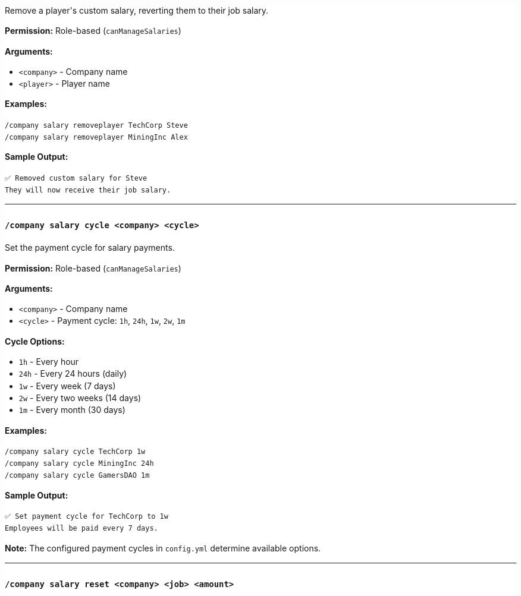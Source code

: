 Remove a player's custom salary, reverting them to their job salary.

**Permission:** Role-based (`canManageSalaries`)

**Arguments:**
- `<company>` - Company name
- `<player>` - Player name

**Examples:**
```
/company salary removeplayer TechCorp Steve
/company salary removeplayer MiningInc Alex
```

**Sample Output:**
```
✅ Removed custom salary for Steve
They will now receive their job salary.
```

---

### `/company salary cycle <company> <cycle>`

Set the payment cycle for salary payments.

**Permission:** Role-based (`canManageSalaries`)

**Arguments:**
- `<company>` - Company name
- `<cycle>` - Payment cycle: `1h`, `24h`, `1w`, `2w`, `1m`

**Cycle Options:**
- `1h` - Every hour
- `24h` - Every 24 hours (daily)
- `1w` - Every week (7 days)
- `2w` - Every two weeks (14 days)
- `1m` - Every month (30 days)

**Examples:**
```
/company salary cycle TechCorp 1w
/company salary cycle MiningInc 24h
/company salary cycle GamersDAO 1m
```

**Sample Output:**
```
✅ Set payment cycle for TechCorp to 1w
Employees will be paid every 7 days.
```

**Note:** The configured payment cycles in `config.yml` determine available options.

---

### `/company salary reset <company> <job> <amount>`
